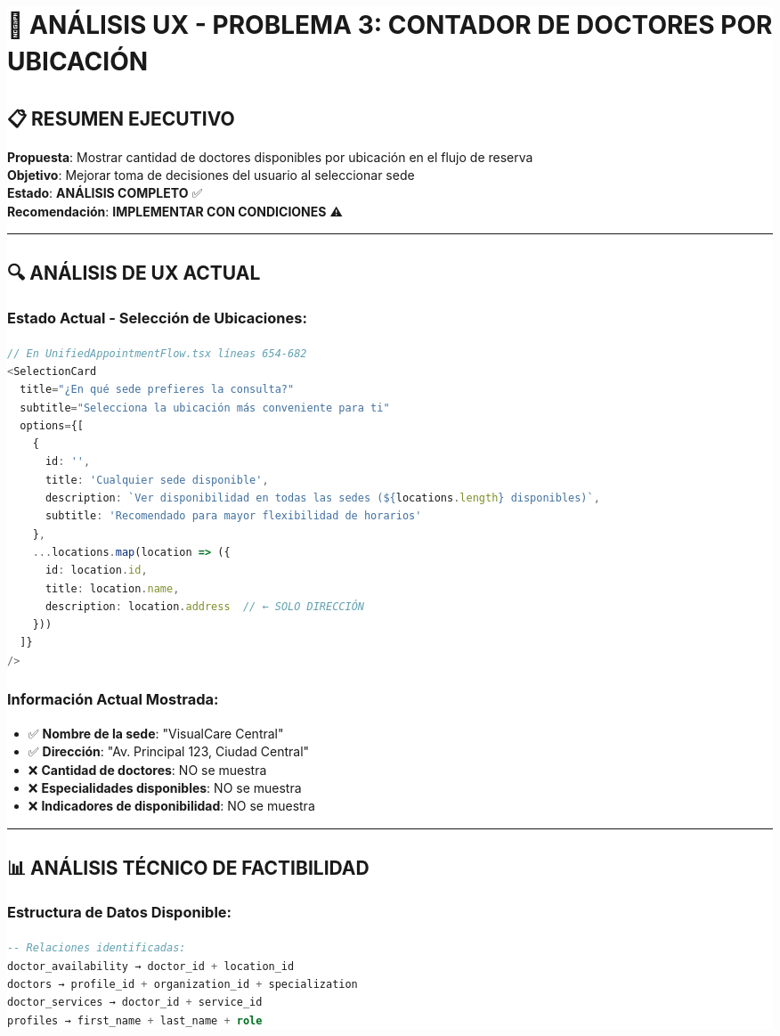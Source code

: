 # 🎨 ANÁLISIS UX - PROBLEMA 3: CONTADOR DE DOCTORES POR UBICACIÓN

## 📋 **RESUMEN EJECUTIVO**

**Propuesta**: Mostrar cantidad de doctores disponibles por ubicación en el flujo de reserva  
**Objetivo**: Mejorar toma de decisiones del usuario al seleccionar sede  
**Estado**: **ANÁLISIS COMPLETO** ✅  
**Recomendación**: **IMPLEMENTAR CON CONDICIONES** ⚠️  

---

## 🔍 **ANÁLISIS DE UX ACTUAL**

### **Estado Actual - Selección de Ubicaciones**:
```typescript
// En UnifiedAppointmentFlow.tsx líneas 654-682
<SelectionCard
  title="¿En qué sede prefieres la consulta?"
  subtitle="Selecciona la ubicación más conveniente para ti"
  options={[
    {
      id: '',
      title: 'Cualquier sede disponible',
      description: `Ver disponibilidad en todas las sedes (${locations.length} disponibles)`,
      subtitle: 'Recomendado para mayor flexibilidad de horarios'
    },
    ...locations.map(location => ({
      id: location.id,
      title: location.name,
      description: location.address  // ← SOLO DIRECCIÓN
    }))
  ]}
/>
```

### **Información Actual Mostrada**:
- ✅ **Nombre de la sede**: "VisualCare Central"
- ✅ **Dirección**: "Av. Principal 123, Ciudad Central"
- ❌ **Cantidad de doctores**: NO se muestra
- ❌ **Especialidades disponibles**: NO se muestra
- ❌ **Indicadores de disponibilidad**: NO se muestra

---

## 📊 **ANÁLISIS TÉCNICO DE FACTIBILIDAD**

### **Estructura de Datos Disponible**:
```sql
-- Relaciones identificadas:
doctor_availability → doctor_id + location_id
doctors → profile_id + organization_id + specialization
doctor_services → doctor_id + service_id
profiles → first_name + last_name + role
```
